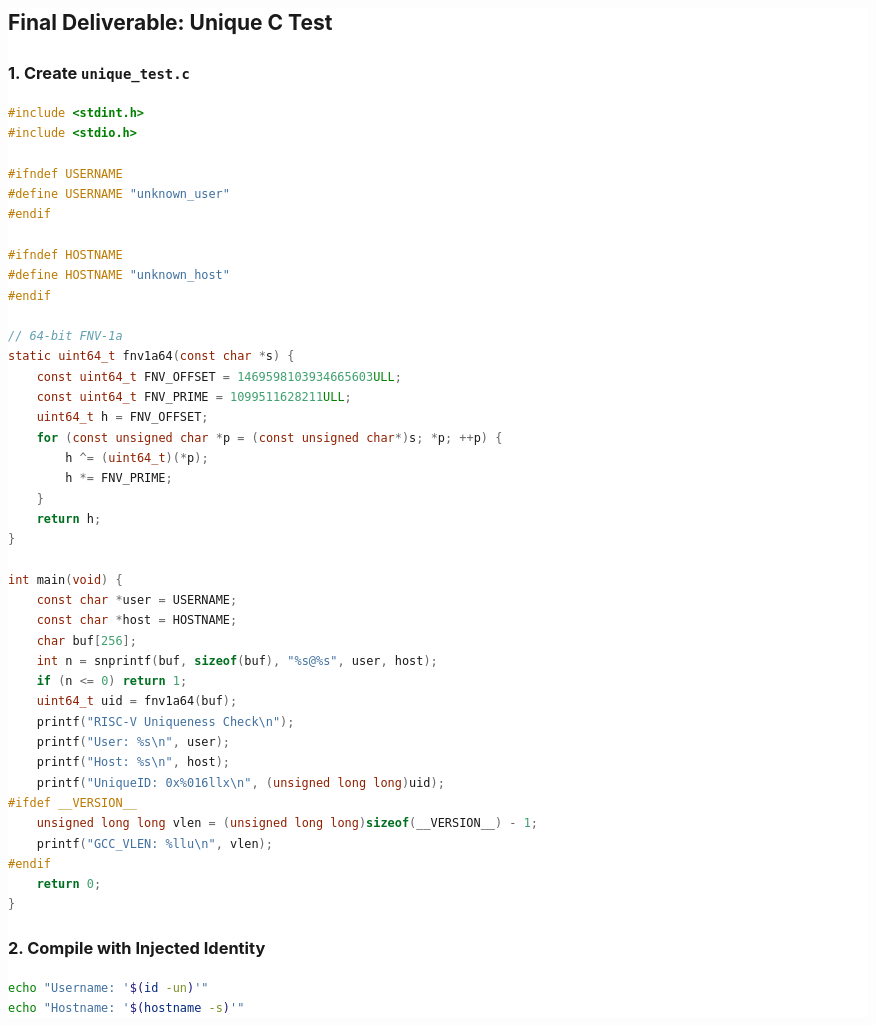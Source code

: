 ## Final Deliverable: Unique C Test

### 1. Create `unique_test.c`
```c
#include <stdint.h>
#include <stdio.h>

#ifndef USERNAME
#define USERNAME "unknown_user"
#endif

#ifndef HOSTNAME
#define HOSTNAME "unknown_host"
#endif

// 64-bit FNV-1a
static uint64_t fnv1a64(const char *s) {
    const uint64_t FNV_OFFSET = 1469598103934665603ULL;
    const uint64_t FNV_PRIME = 1099511628211ULL;
    uint64_t h = FNV_OFFSET;
    for (const unsigned char *p = (const unsigned char*)s; *p; ++p) {
        h ^= (uint64_t)(*p);
        h *= FNV_PRIME;
    }
    return h;
}

int main(void) {
    const char *user = USERNAME;
    const char *host = HOSTNAME;
    char buf[256];
    int n = snprintf(buf, sizeof(buf), "%s@%s", user, host);
    if (n <= 0) return 1;
    uint64_t uid = fnv1a64(buf);
    printf("RISC-V Uniqueness Check\n");
    printf("User: %s\n", user);
    printf("Host: %s\n", host);
    printf("UniqueID: 0x%016llx\n", (unsigned long long)uid);
#ifdef __VERSION__
    unsigned long long vlen = (unsigned long long)sizeof(__VERSION__) - 1;
    printf("GCC_VLEN: %llu\n", vlen);
#endif
    return 0;
}
```

### 2. Compile with Injected Identity

```bash
echo "Username: '$(id -un)'"
echo "Hostname: '$(hostname -s)'"
```
